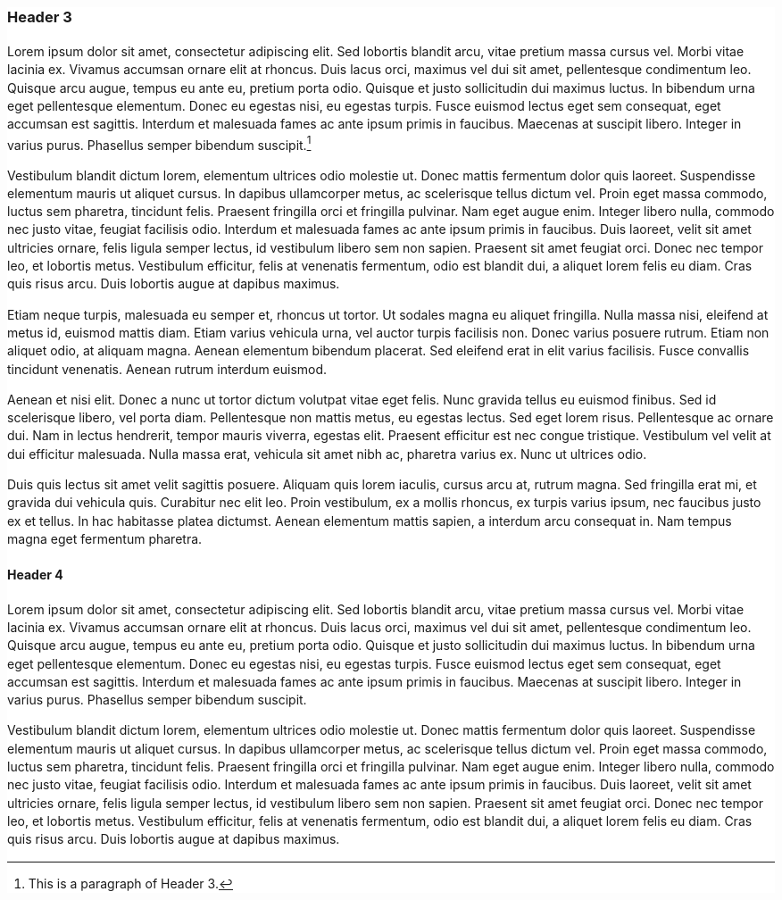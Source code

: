 ### Header 3

Lorem ipsum dolor sit amet, consectetur adipiscing elit. Sed lobortis blandit arcu, vitae pretium massa cursus vel. Morbi vitae lacinia ex. Vivamus accumsan ornare elit at rhoncus. Duis lacus orci, maximus vel dui sit amet, pellentesque condimentum leo. Quisque arcu augue, tempus eu ante eu, pretium porta odio. Quisque et justo sollicitudin dui maximus luctus. In bibendum urna eget pellentesque elementum. Donec eu egestas nisi, eu egestas turpis. Fusce euismod lectus eget sem consequat, eget accumsan est sagittis. Interdum et malesuada fames ac ante ipsum primis in faucibus. Maecenas at suscipit libero. Integer in varius purus. Phasellus semper bibendum suscipit.[^header3]

Vestibulum blandit dictum lorem, elementum ultrices odio molestie ut. Donec mattis fermentum dolor quis laoreet. Suspendisse elementum mauris ut aliquet cursus. In dapibus ullamcorper metus, ac scelerisque tellus dictum vel. Proin eget massa commodo, luctus sem pharetra, tincidunt felis. Praesent fringilla orci et fringilla pulvinar. Nam eget augue enim. Integer libero nulla, commodo nec justo vitae, feugiat facilisis odio. Interdum et malesuada fames ac ante ipsum primis in faucibus. Duis laoreet, velit sit amet ultricies ornare, felis ligula semper lectus, id vestibulum libero sem non sapien. Praesent sit amet feugiat orci. Donec nec tempor leo, et lobortis metus. Vestibulum efficitur, felis at venenatis fermentum, odio est blandit dui, a aliquet lorem felis eu diam. Cras quis risus arcu. Duis lobortis augue at dapibus maximus.

Etiam neque turpis, malesuada eu semper et, rhoncus ut tortor. Ut sodales magna eu aliquet fringilla. Nulla massa nisi, eleifend at metus id, euismod mattis diam. Etiam varius vehicula urna, vel auctor turpis facilisis non. Donec varius posuere rutrum. Etiam non aliquet odio, at aliquam magna. Aenean elementum bibendum placerat. Sed eleifend erat in elit varius facilisis. Fusce convallis tincidunt venenatis. Aenean rutrum interdum euismod.

Aenean et nisi elit. Donec a nunc ut tortor dictum volutpat vitae eget felis. Nunc gravida tellus eu euismod finibus. Sed id scelerisque libero, vel porta diam. Pellentesque non mattis metus, eu egestas lectus. Sed eget lorem risus. Pellentesque ac ornare dui. Nam in lectus hendrerit, tempor mauris viverra, egestas elit. Praesent efficitur est nec congue tristique. Vestibulum vel velit at dui efficitur malesuada. Nulla massa erat, vehicula sit amet nibh ac, pharetra varius ex. Nunc ut ultrices odio.

Duis quis lectus sit amet velit sagittis posuere. Aliquam quis lorem iaculis, cursus arcu at, rutrum magna. Sed fringilla erat mi, et gravida dui vehicula quis. Curabitur nec elit leo. Proin vestibulum, ex a mollis rhoncus, ex turpis varius ipsum, nec faucibus justo ex et tellus. In hac habitasse platea dictumst. Aenean elementum mattis sapien, a interdum arcu consequat in. Nam tempus magna eget fermentum pharetra.

#### Header 4

Lorem ipsum dolor sit amet, consectetur adipiscing elit. Sed lobortis blandit arcu, vitae pretium massa cursus vel. Morbi vitae lacinia ex. Vivamus accumsan ornare elit at rhoncus. Duis lacus orci, maximus vel dui sit amet, pellentesque condimentum leo. Quisque arcu augue, tempus eu ante eu, pretium porta odio. Quisque et justo sollicitudin dui maximus luctus. In bibendum urna eget pellentesque elementum. Donec eu egestas nisi, eu egestas turpis. Fusce euismod lectus eget sem consequat, eget accumsan est sagittis. Interdum et malesuada fames ac ante ipsum primis in faucibus. Maecenas at suscipit libero. Integer in varius purus. Phasellus semper bibendum suscipit.

Vestibulum blandit dictum lorem, elementum ultrices odio molestie ut. Donec mattis fermentum dolor quis laoreet. Suspendisse elementum mauris ut aliquet cursus. In dapibus ullamcorper metus, ac scelerisque tellus dictum vel. Proin eget massa commodo, luctus sem pharetra, tincidunt felis. Praesent fringilla orci et fringilla pulvinar. Nam eget augue enim. Integer libero nulla, commodo nec justo vitae, feugiat facilisis odio. Interdum et malesuada fames ac ante ipsum primis in faucibus. Duis laoreet, velit sit amet ultricies ornare, felis ligula semper lectus, id vestibulum libero sem non sapien. Praesent sit amet feugiat orci. Donec nec tempor leo, et lobortis metus. Vestibulum efficitur, felis at venenatis fermentum, odio est blandit dui, a aliquet lorem felis eu diam. Cras quis risus arcu. Duis lobortis augue at dapibus maximus.


[^header2]: This is a paragraph of Header 2.
[^header3]: This is a paragraph of Header 3.
